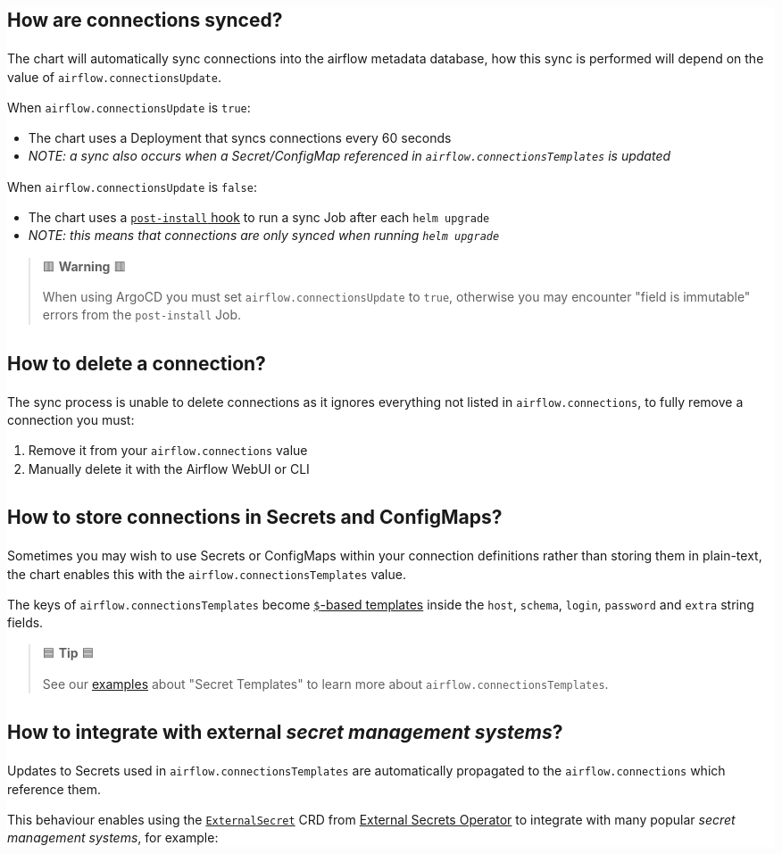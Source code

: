## How are connections synced?

The chart will automatically sync connections into the airflow metadata database,
how this sync is performed will depend on the value of `airflow.connectionsUpdate`.

When `airflow.connectionsUpdate` is `true`:

- The chart uses a Deployment that syncs connections every 60 seconds
- _NOTE: a sync also occurs when a Secret/ConfigMap referenced in `airflow.connectionsTemplates` is updated_

When `airflow.connectionsUpdate` is `false`:

- The chart uses a [`post-install` hook](https://helm.sh/docs/topics/charts_hooks/) to run a sync Job after each `helm upgrade`
- _NOTE: this means that connections are only synced when running `helm upgrade`_

> 🟥 __Warning__ 🟥
>
> When using ArgoCD you must set `airflow.connectionsUpdate` to `true`,
> otherwise you may encounter "field is immutable" errors from the `post-install` Job.

## How to delete a connection?

The sync process is unable to delete connections as it ignores everything not listed in `airflow.connections`,
to fully remove a connection you must:

1. Remove it from your `airflow.connections` value
2. Manually delete it with the Airflow WebUI or CLI

## How to store connections in Secrets and ConfigMaps?

Sometimes you may wish to use Secrets or ConfigMaps within your connection definitions rather
than storing them in plain-text, the chart enables this with the `airflow.connectionsTemplates` value.

The keys of `airflow.connectionsTemplates` become [`$`-based templates](https://docs.python.org/3/library/string.html#template-strings)
inside the `host`, `schema`, `login`, `password` and `extra` string fields.

> 🟦 __Tip__ 🟦
>
> See our [examples](#examples) about "Secret Templates" to learn more about `airflow.connectionsTemplates`.

## How to integrate with external _secret management systems_?

Updates to Secrets used in `airflow.connectionsTemplates` are automatically propagated to the `airflow.connections` which reference them.

This behaviour enables using the [`ExternalSecret`](https://external-secrets.io/latest/api/externalsecret/) CRD from
[External Secrets Operator](https://github.com/external-secrets/external-secrets) to integrate with many popular
_secret management systems_, for example:

